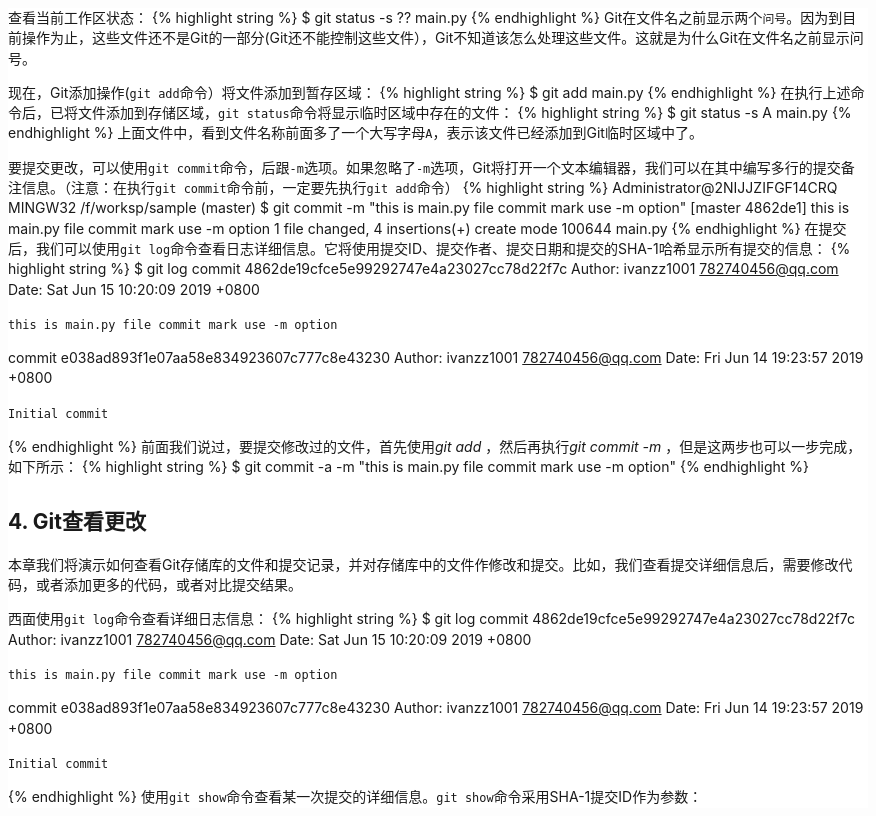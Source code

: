 查看当前工作区状态：
{% highlight string %}
$ git status -s
?? main.py
{% endhighlight %}
Git在文件名之前显示两个```问号```。因为到目前操作为止，这些文件还不是Git的一部分(Git还不能控制这些文件），Git不知道该怎么处理这些文件。这就是为什么Git在文件名之前显示问号。

现在，Git添加操作(```git add```命令）将文件添加到暂存区域：
{% highlight string %}
$ git add main.py
{% endhighlight %}
在执行上述命令后，已将文件添加到存储区域，```git status```命令将显示临时区域中存在的文件：
{% highlight string %}
$ git status -s
A  main.py
{% endhighlight %}
上面文件中，看到文件名称前面多了一个大写字母```A```，表示该文件已经添加到Git临时区域中了。

要提交更改，可以使用```git commit```命令，后跟```-m```选项。如果忽略了```-m```选项，Git将打开一个文本编辑器，我们可以在其中编写多行的提交备注信息。（注意：在执行```git commit```命令前，一定要先执行```git add```命令）
{% highlight string %}
Administrator@2NIJJZIFGF14CRQ MINGW32 /f/worksp/sample (master)
$ git commit -m "this is main.py file commit mark use -m option"
[master 4862de1] this is main.py file commit mark use -m option
 1 file changed, 4 insertions(+)
 create mode 100644 main.py
{% endhighlight %}
在提交后，我们可以使用```git log```命令查看日志详细信息。它将使用提交ID、提交作者、提交日期和提交的SHA-1哈希显示所有提交的信息：
{% highlight string %}
$ git log
commit 4862de19cfce5e99292747e4a23027cc78d22f7c
Author: ivanzz1001 <782740456@qq.com>
Date:   Sat Jun 15 10:20:09 2019 +0800

    this is main.py file commit mark use -m option

commit e038ad893f1e07aa58e834923607c777c8e43230
Author: ivanzz1001 <782740456@qq.com>
Date:   Fri Jun 14 19:23:57 2019 +0800

    Initial commit
{% endhighlight %}
前面我们说过，要提交修改过的文件，首先使用*git add <file>*，然后再执行*git commit -m <message>*，但是这两步也可以一步完成，如下所示：
{% highlight string %}
$ git commit -a -m "this is main.py file commit mark use -m option"
{% endhighlight %}


## 4. Git查看更改
本章我们将演示如何查看Git存储库的文件和提交记录，并对存储库中的文件作修改和提交。比如，我们查看提交详细信息后，需要修改代码，或者添加更多的代码，或者对比提交结果。

西面使用```git log```命令查看详细日志信息：
{% highlight string %}
$ git log
commit 4862de19cfce5e99292747e4a23027cc78d22f7c
Author: ivanzz1001 <782740456@qq.com>
Date:   Sat Jun 15 10:20:09 2019 +0800

    this is main.py file commit mark use -m option

commit e038ad893f1e07aa58e834923607c777c8e43230
Author: ivanzz1001 <782740456@qq.com>
Date:   Fri Jun 14 19:23:57 2019 +0800

    Initial commit
{% endhighlight %}
使用```git show```命令查看某一次提交的详细信息。```git show```命令采用SHA-1提交ID作为参数：